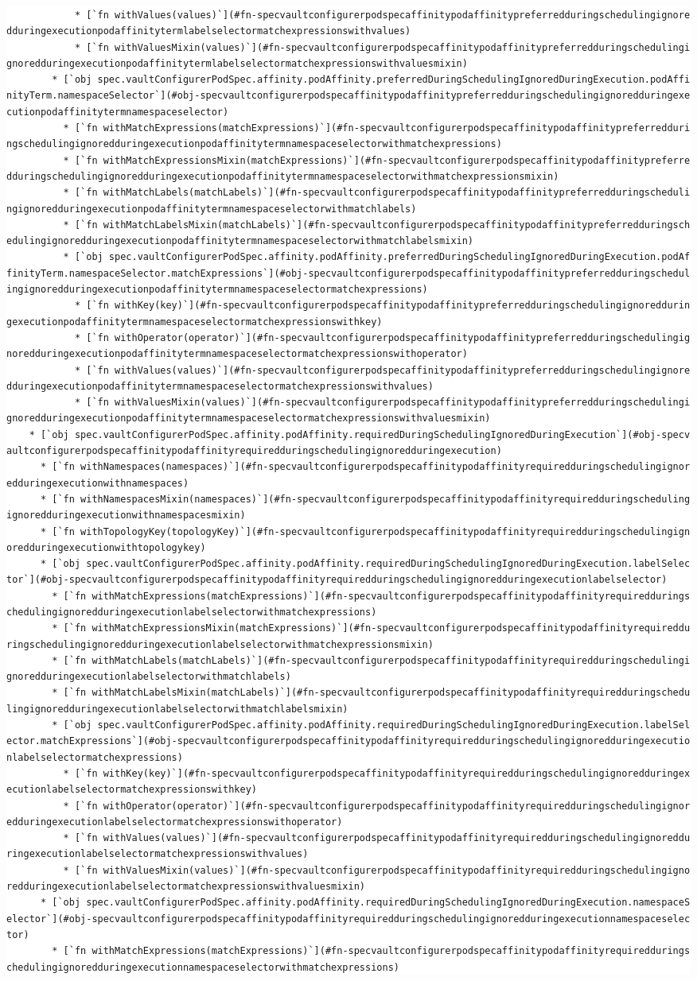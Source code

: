                 * [`fn withValues(values)`](#fn-specvaultconfigurerpodspecaffinitypodaffinitypreferredduringschedulingignoredduringexecutionpodaffinitytermlabelselectormatchexpressionswithvalues)
                * [`fn withValuesMixin(values)`](#fn-specvaultconfigurerpodspecaffinitypodaffinitypreferredduringschedulingignoredduringexecutionpodaffinitytermlabelselectormatchexpressionswithvaluesmixin)
            * [`obj spec.vaultConfigurerPodSpec.affinity.podAffinity.preferredDuringSchedulingIgnoredDuringExecution.podAffinityTerm.namespaceSelector`](#obj-specvaultconfigurerpodspecaffinitypodaffinitypreferredduringschedulingignoredduringexecutionpodaffinitytermnamespaceselector)
              * [`fn withMatchExpressions(matchExpressions)`](#fn-specvaultconfigurerpodspecaffinitypodaffinitypreferredduringschedulingignoredduringexecutionpodaffinitytermnamespaceselectorwithmatchexpressions)
              * [`fn withMatchExpressionsMixin(matchExpressions)`](#fn-specvaultconfigurerpodspecaffinitypodaffinitypreferredduringschedulingignoredduringexecutionpodaffinitytermnamespaceselectorwithmatchexpressionsmixin)
              * [`fn withMatchLabels(matchLabels)`](#fn-specvaultconfigurerpodspecaffinitypodaffinitypreferredduringschedulingignoredduringexecutionpodaffinitytermnamespaceselectorwithmatchlabels)
              * [`fn withMatchLabelsMixin(matchLabels)`](#fn-specvaultconfigurerpodspecaffinitypodaffinitypreferredduringschedulingignoredduringexecutionpodaffinitytermnamespaceselectorwithmatchlabelsmixin)
              * [`obj spec.vaultConfigurerPodSpec.affinity.podAffinity.preferredDuringSchedulingIgnoredDuringExecution.podAffinityTerm.namespaceSelector.matchExpressions`](#obj-specvaultconfigurerpodspecaffinitypodaffinitypreferredduringschedulingignoredduringexecutionpodaffinitytermnamespaceselectormatchexpressions)
                * [`fn withKey(key)`](#fn-specvaultconfigurerpodspecaffinitypodaffinitypreferredduringschedulingignoredduringexecutionpodaffinitytermnamespaceselectormatchexpressionswithkey)
                * [`fn withOperator(operator)`](#fn-specvaultconfigurerpodspecaffinitypodaffinitypreferredduringschedulingignoredduringexecutionpodaffinitytermnamespaceselectormatchexpressionswithoperator)
                * [`fn withValues(values)`](#fn-specvaultconfigurerpodspecaffinitypodaffinitypreferredduringschedulingignoredduringexecutionpodaffinitytermnamespaceselectormatchexpressionswithvalues)
                * [`fn withValuesMixin(values)`](#fn-specvaultconfigurerpodspecaffinitypodaffinitypreferredduringschedulingignoredduringexecutionpodaffinitytermnamespaceselectormatchexpressionswithvaluesmixin)
        * [`obj spec.vaultConfigurerPodSpec.affinity.podAffinity.requiredDuringSchedulingIgnoredDuringExecution`](#obj-specvaultconfigurerpodspecaffinitypodaffinityrequiredduringschedulingignoredduringexecution)
          * [`fn withNamespaces(namespaces)`](#fn-specvaultconfigurerpodspecaffinitypodaffinityrequiredduringschedulingignoredduringexecutionwithnamespaces)
          * [`fn withNamespacesMixin(namespaces)`](#fn-specvaultconfigurerpodspecaffinitypodaffinityrequiredduringschedulingignoredduringexecutionwithnamespacesmixin)
          * [`fn withTopologyKey(topologyKey)`](#fn-specvaultconfigurerpodspecaffinitypodaffinityrequiredduringschedulingignoredduringexecutionwithtopologykey)
          * [`obj spec.vaultConfigurerPodSpec.affinity.podAffinity.requiredDuringSchedulingIgnoredDuringExecution.labelSelector`](#obj-specvaultconfigurerpodspecaffinitypodaffinityrequiredduringschedulingignoredduringexecutionlabelselector)
            * [`fn withMatchExpressions(matchExpressions)`](#fn-specvaultconfigurerpodspecaffinitypodaffinityrequiredduringschedulingignoredduringexecutionlabelselectorwithmatchexpressions)
            * [`fn withMatchExpressionsMixin(matchExpressions)`](#fn-specvaultconfigurerpodspecaffinitypodaffinityrequiredduringschedulingignoredduringexecutionlabelselectorwithmatchexpressionsmixin)
            * [`fn withMatchLabels(matchLabels)`](#fn-specvaultconfigurerpodspecaffinitypodaffinityrequiredduringschedulingignoredduringexecutionlabelselectorwithmatchlabels)
            * [`fn withMatchLabelsMixin(matchLabels)`](#fn-specvaultconfigurerpodspecaffinitypodaffinityrequiredduringschedulingignoredduringexecutionlabelselectorwithmatchlabelsmixin)
            * [`obj spec.vaultConfigurerPodSpec.affinity.podAffinity.requiredDuringSchedulingIgnoredDuringExecution.labelSelector.matchExpressions`](#obj-specvaultconfigurerpodspecaffinitypodaffinityrequiredduringschedulingignoredduringexecutionlabelselectormatchexpressions)
              * [`fn withKey(key)`](#fn-specvaultconfigurerpodspecaffinitypodaffinityrequiredduringschedulingignoredduringexecutionlabelselectormatchexpressionswithkey)
              * [`fn withOperator(operator)`](#fn-specvaultconfigurerpodspecaffinitypodaffinityrequiredduringschedulingignoredduringexecutionlabelselectormatchexpressionswithoperator)
              * [`fn withValues(values)`](#fn-specvaultconfigurerpodspecaffinitypodaffinityrequiredduringschedulingignoredduringexecutionlabelselectormatchexpressionswithvalues)
              * [`fn withValuesMixin(values)`](#fn-specvaultconfigurerpodspecaffinitypodaffinityrequiredduringschedulingignoredduringexecutionlabelselectormatchexpressionswithvaluesmixin)
          * [`obj spec.vaultConfigurerPodSpec.affinity.podAffinity.requiredDuringSchedulingIgnoredDuringExecution.namespaceSelector`](#obj-specvaultconfigurerpodspecaffinitypodaffinityrequiredduringschedulingignoredduringexecutionnamespaceselector)
            * [`fn withMatchExpressions(matchExpressions)`](#fn-specvaultconfigurerpodspecaffinitypodaffinityrequiredduringschedulingignoredduringexecutionnamespaceselectorwithmatchexpressions)